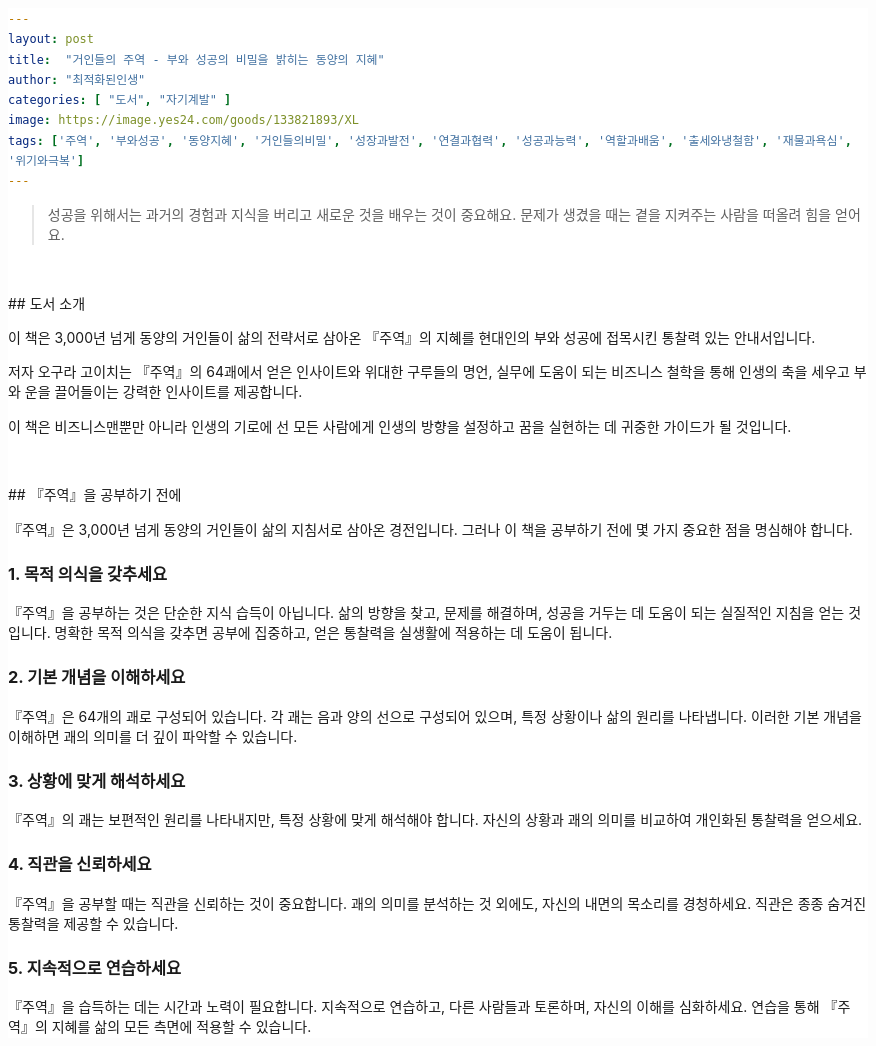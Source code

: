 ```yaml
---
layout: post
title:  "거인들의 주역 - 부와 성공의 비밀을 밝히는 동양의 지혜"
author: "최적화된인생"
categories: [ "도서", "자기계발" ]
image: https://image.yes24.com/goods/133821893/XL
tags: ['주역', '부와성공', '동양지혜', '거인들의비밀', '성장과발전', '연결과협력', '성공과능력', '역할과배움', '출세와냉철함', '재물과욕심', '위기와극복']
---
```

> 성공을 위해서는 과거의 경험과 지식을 버리고 새로운 것을 배우는 것이 중요해요.
문제가 생겼을 때는 곁을 지켜주는 사람을 떠올려 힘을 얻어요.

<p>&nbsp;</p>
## 도서 소개



이 책은 3,000년 넘게 동양의 거인들이 삶의 전략서로 삼아온 『주역』의 지혜를 현대인의 부와 성공에 접목시킨 통찰력 있는 안내서입니다.

저자 오구라 고이치는 『주역』의 64괘에서 얻은 인사이트와 위대한 구루들의 명언, 실무에 도움이 되는 비즈니스 철학을 통해 인생의 축을 세우고 부와 운을 끌어들이는 강력한 인사이트를 제공합니다.

이 책은 비즈니스맨뿐만 아니라 인생의 기로에 선 모든 사람에게 인생의 방향을 설정하고 꿈을 실현하는 데 귀중한 가이드가 될 것입니다.

<p>&nbsp;</p>
## 『주역』을 공부하기 전에



『주역』은 3,000년 넘게 동양의 거인들이 삶의 지침서로 삼아온 경전입니다. 그러나 이 책을 공부하기 전에 몇 가지 중요한 점을 명심해야 합니다.

### 1. 목적 의식을 갖추세요

『주역』을 공부하는 것은 단순한 지식 습득이 아닙니다. 삶의 방향을 찾고, 문제를 해결하며, 성공을 거두는 데 도움이 되는 실질적인 지침을 얻는 것입니다. 명확한 목적 의식을 갖추면 공부에 집중하고, 얻은 통찰력을 실생활에 적용하는 데 도움이 됩니다.

### 2. 기본 개념을 이해하세요

『주역』은 64개의 괘로 구성되어 있습니다. 각 괘는 음과 양의 선으로 구성되어 있으며, 특정 상황이나 삶의 원리를 나타냅니다. 이러한 기본 개념을 이해하면 괘의 의미를 더 깊이 파악할 수 있습니다.

### 3. 상황에 맞게 해석하세요

『주역』의 괘는 보편적인 원리를 나타내지만, 특정 상황에 맞게 해석해야 합니다. 자신의 상황과 괘의 의미를 비교하여 개인화된 통찰력을 얻으세요.

### 4. 직관을 신뢰하세요

『주역』을 공부할 때는 직관을 신뢰하는 것이 중요합니다. 괘의 의미를 분석하는 것 외에도, 자신의 내면의 목소리를 경청하세요. 직관은 종종 숨겨진 통찰력을 제공할 수 있습니다.

### 5. 지속적으로 연습하세요

『주역』을 습득하는 데는 시간과 노력이 필요합니다. 지속적으로 연습하고, 다른 사람들과 토론하며, 자신의 이해를 심화하세요. 연습을 통해 『주역』의 지혜를 삶의 모든 측면에 적용할 수 있습니다.
